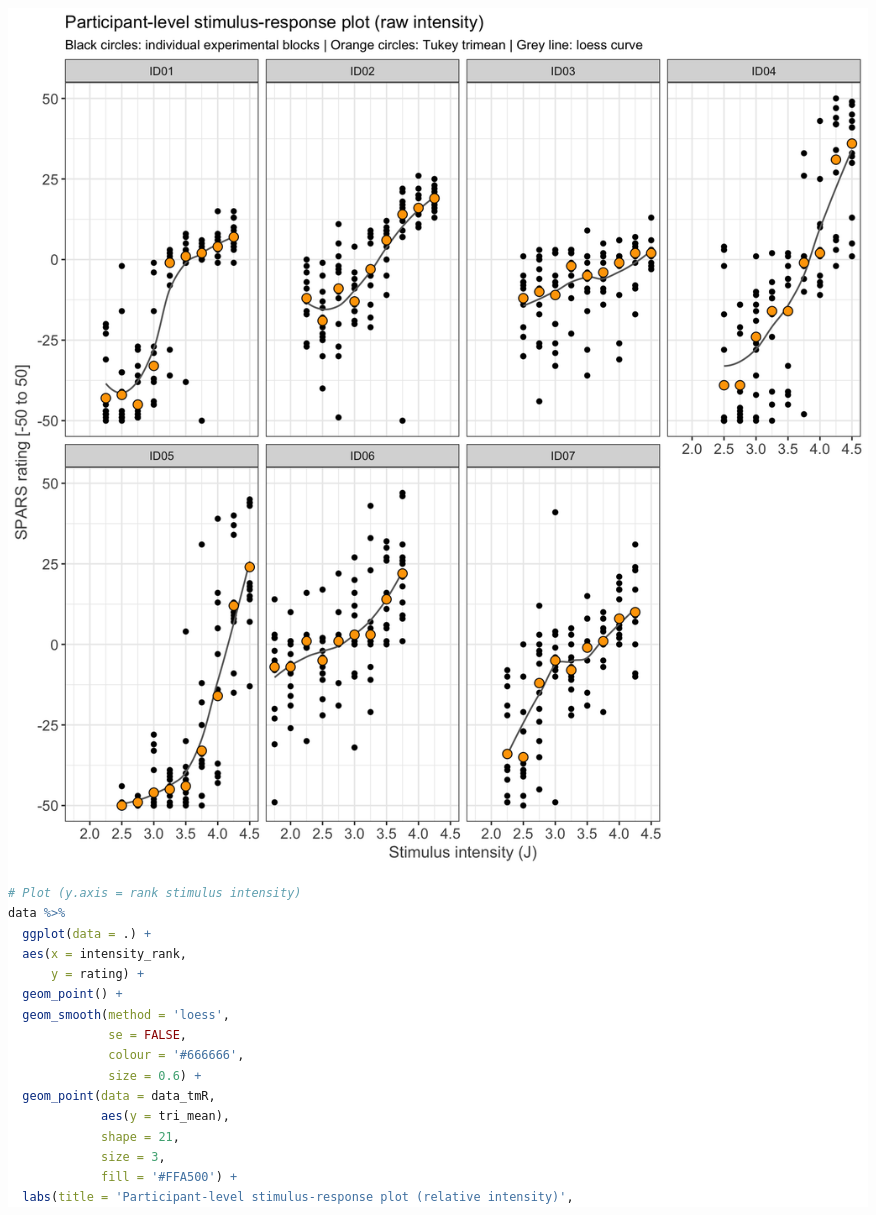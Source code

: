 <img src="figures/1B-stimulus-response-1/sr_participants-1.png" width="864" style="display: block; margin: auto;" />

```r
# Plot (y.axis = rank stimulus intensity)
data %>%
  ggplot(data = .) +
  aes(x = intensity_rank,
      y = rating) +
  geom_point() +
  geom_smooth(method = 'loess',
              se = FALSE,
              colour = '#666666',
              size = 0.6) +
  geom_point(data = data_tmR,
             aes(y = tri_mean),
             shape = 21,
             size = 3,
             fill = '#FFA500') +
  labs(title = 'Participant-level stimulus-response plot (relative intensity)',
```